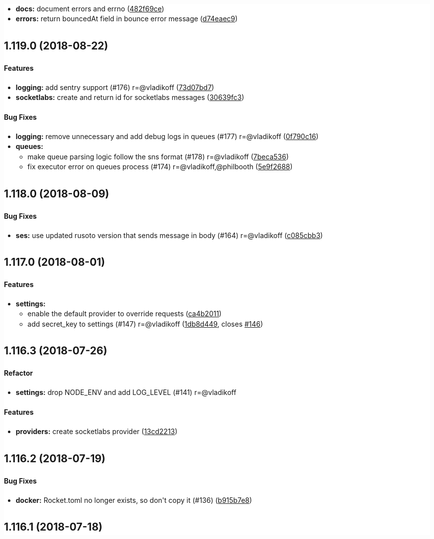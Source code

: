 - **docs:** document errors and errno ([482f69ce](482f69ce))
- **errors:** return bouncedAt field in bounce error message ([d74eaec9](d74eaec9))

## 1.119.0 (2018-08-22)

#### Features

- **logging:** add sentry support (#176) r=@vladikoff ([73d07bd7](73d07bd7))
- **socketlabs:** create and return id for socketlabs messages ([30639fc3](30639fc3))

#### Bug Fixes

- **logging:** remove unnecessary and add debug logs in queues (#177) r=@vladikoff ([0f790c16](0f790c16))
- **queues:**
  - make queue parsing logic follow the sns format (#178) r=@vladikoff ([7beca536](7beca536))
  - fix executor error on queues process (#174) r=@vladikoff,@philbooth ([5e9f2688](5e9f2688))

## 1.118.0 (2018-08-09)

#### Bug Fixes

- **ses:** use updated rusoto version that sends message in body (#164) r=@vladikoff ([c085cbb3](c085cbb3))

## 1.117.0 (2018-08-01)

#### Features

- **settings:**
  - enable the default provider to override requests ([ca4b2011](ca4b2011))
  - add secret_key to settings (#147) r=@vladikoff ([1db8d449](1db8d449), closes [#146](146))

## 1.116.3 (2018-07-26)

#### Refactor

- **settings:** drop NODE_ENV and add LOG_LEVEL (#141) r=@vladikoff

#### Features

- **providers:** create socketlabs provider ([13cd2213](13cd2213))

## 1.116.2 (2018-07-19)

#### Bug Fixes

- **docker:** Rocket.toml no longer exists, so don't copy it (#136) ([b915b7e8](b915b7e8))

## 1.116.1 (2018-07-18)
